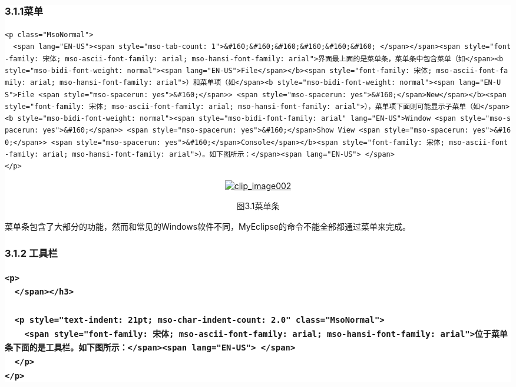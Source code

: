 <h3>
  <a name="_Toc201479568"></a><chsdate year="1899" month="12" day="30" islunardate="False" isrocdate="False" w:st="on"><span style="mso-bookmark: _toc201479568"><span lang="EN-US">3.1.1</span></span></chsdate><span style="mso-bookmark: _toc201479568"><span style="font-family: 宋体; mso-ascii-font-family: arial; mso-hansi-font-family: arial">菜单</span></span><span lang="EN-US"> </p> 
  
  <p>
    </span></h3> 
    
    <p class="MsoNormal">
      <span lang="EN-US"><span style="mso-tab-count: 1">&#160;&#160;&#160;&#160;&#160;&#160; </span></span><span style="font-family: 宋体; mso-ascii-font-family: arial; mso-hansi-font-family: arial">界面最上面的是菜单条，菜单条中包含菜单（如</span><b style="mso-bidi-font-weight: normal"><span lang="EN-US">File</span></b><span style="font-family: 宋体; mso-ascii-font-family: arial; mso-hansi-font-family: arial">）和菜单项（如</span><b style="mso-bidi-font-weight: normal"><span lang="EN-US">File <span style="mso-spacerun: yes">&#160;</span>> <span style="mso-spacerun: yes">&#160;</span>New</span></b><span style="font-family: 宋体; mso-ascii-font-family: arial; mso-hansi-font-family: arial">），菜单项下面则可能显示子菜单（如</span><b style="mso-bidi-font-weight: normal"><span style="mso-bidi-font-family: arial" lang="EN-US">Window <span style="mso-spacerun: yes">&#160;</span>> <span style="mso-spacerun: yes">&#160;</span>Show View <span style="mso-spacerun: yes">&#160;</span>> <span style="mso-spacerun: yes">&#160;</span>Console</span></b><span style="font-family: 宋体; mso-ascii-font-family: arial; mso-hansi-font-family: arial">）。如下图所示：</span><span lang="EN-US"> </span>
    </p>
  </p>
  
  <p style="text-align: center" class="MsoNormal" align="center">
    <span lang="EN-US"><a href="http://www.beansoft.biz/wp-content/uploads/2010/09/clip_image0023.jpg"><img style="border-right-width: 0px; display: inline; border-top-width: 0px; border-bottom-width: 0px; border-left-width: 0px" title="clip_image002" border="0" alt="clip_image002" src="http://www.beansoft.biz/wp-content/uploads/2010/09/clip_image002_thumb3.jpg" width="518" height="18" v:shapes="_x0000_i1025" /></a> </span>
  </p></p> 
  
  <p style="text-align: center" class="MsoNormal" align="center">
    <span style="font-family: 宋体; mso-ascii-font-family: arial; mso-hansi-font-family: arial">图</span><span lang="EN-US">3.1</span><span style="font-family: 宋体; mso-ascii-font-family: arial; mso-hansi-font-family: arial">菜单条</span><span lang="EN-US"> </span>
  </p></p> 
  
  <p class="MsoNormal">
    <span style="font-family: 宋体; mso-ascii-font-family: arial; mso-hansi-font-family: arial">菜单条包含了大部分的功能，然而和常见的</span><span lang="EN-US">Windows</span><span style="font-family: 宋体; mso-ascii-font-family: arial; mso-hansi-font-family: arial">软件不同，</span><span lang="EN-US">MyEclipse</span><span style="font-family: 宋体; mso-ascii-font-family: arial; mso-hansi-font-family: arial">的命令不能全部都通过菜单来完成。</span><span lang="EN-US"> </span>
  </p></p> 
  
  <h3>
    <a name="_Toc201479569"></a><chsdate year="1899" month="12" day="30" islunardate="False" isrocdate="False" w:st="on"><span style="mso-bookmark: _toc201479569"><span lang="EN-US">3.1.2</span></span></chsdate><span style="mso-bookmark: _toc201479569"><span lang="EN-US"> </span></span><span style="mso-bookmark: _toc201479569"><span style="font-family: 宋体; mso-ascii-font-family: arial; mso-hansi-font-family: arial">工具栏</span></span><span lang="EN-US"> </p> 
    
    <p>
      </span></h3> 
      
      <p style="text-indent: 21pt; mso-char-indent-count: 2.0" class="MsoNormal">
        <span style="font-family: 宋体; mso-ascii-font-family: arial; mso-hansi-font-family: arial">位于菜单条下面的是工具栏。如下图所示：</span><span lang="EN-US"> </span>
      </p>
    </p>
    
